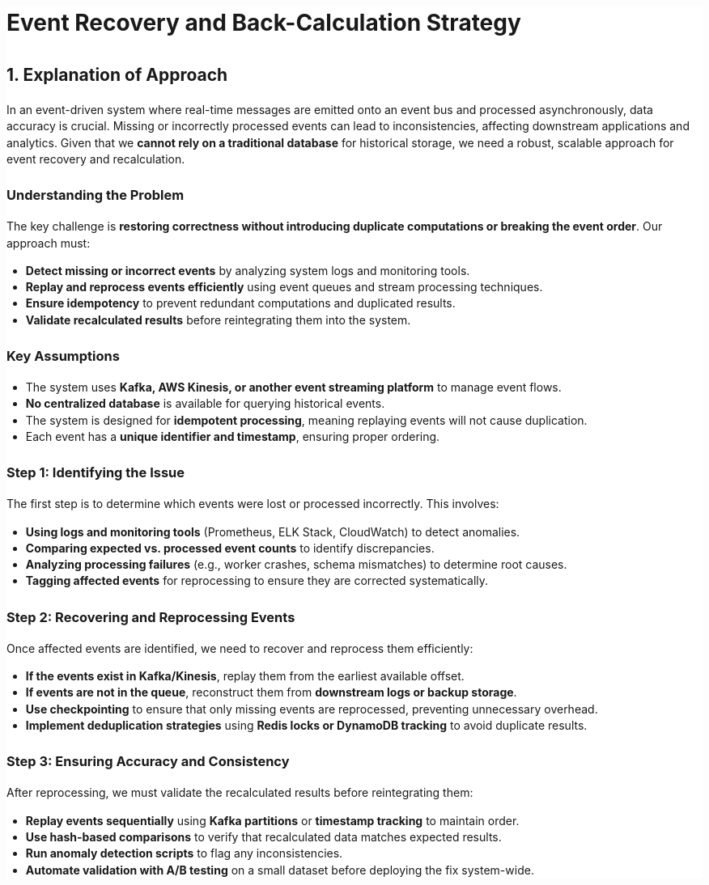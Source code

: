 # **Event Recovery and Back-Calculation Strategy**

## **1. Explanation of Approach**

In an event-driven system where real-time messages are emitted onto an event bus and processed asynchronously, data accuracy is crucial. Missing or incorrectly processed events can lead to inconsistencies, affecting downstream applications and analytics. Given that we **cannot rely on a traditional database** for historical storage, we need a robust, scalable approach for event recovery and recalculation.

### **Understanding the Problem**

The key challenge is **restoring correctness without introducing duplicate computations or breaking the event order**. Our approach must:
- **Detect missing or incorrect events** by analyzing system logs and monitoring tools.
- **Replay and reprocess events efficiently** using event queues and stream processing techniques.
- **Ensure idempotency** to prevent redundant computations and duplicated results.
- **Validate recalculated results** before reintegrating them into the system.

### **Key Assumptions**
- The system uses **Kafka, AWS Kinesis, or another event streaming platform** to manage event flows.
- **No centralized database** is available for querying historical events.
- The system is designed for **idempotent processing**, meaning replaying events will not cause duplication.
- Each event has a **unique identifier and timestamp**, ensuring proper ordering.

### **Step 1: Identifying the Issue**

The first step is to determine which events were lost or processed incorrectly. This involves:
- **Using logs and monitoring tools** (Prometheus, ELK Stack, CloudWatch) to detect anomalies.
- **Comparing expected vs. processed event counts** to identify discrepancies.
- **Analyzing processing failures** (e.g., worker crashes, schema mismatches) to determine root causes.
- **Tagging affected events** for reprocessing to ensure they are corrected systematically.

### **Step 2: Recovering and Reprocessing Events**

Once affected events are identified, we need to recover and reprocess them efficiently:
- **If the events exist in Kafka/Kinesis**, replay them from the earliest available offset.
- **If events are not in the queue**, reconstruct them from **downstream logs or backup storage**.
- **Use checkpointing** to ensure that only missing events are reprocessed, preventing unnecessary overhead.
- **Implement deduplication strategies** using **Redis locks or DynamoDB tracking** to avoid duplicate results.

### **Step 3: Ensuring Accuracy and Consistency**

After reprocessing, we must validate the recalculated results before reintegrating them:
- **Replay events sequentially** using **Kafka partitions** or **timestamp tracking** to maintain order.
- **Use hash-based comparisons** to verify that recalculated data matches expected results.
- **Run anomaly detection scripts** to flag any inconsistencies.
- **Automate validation with A/B testing** on a small dataset before deploying the fix system-wide.
